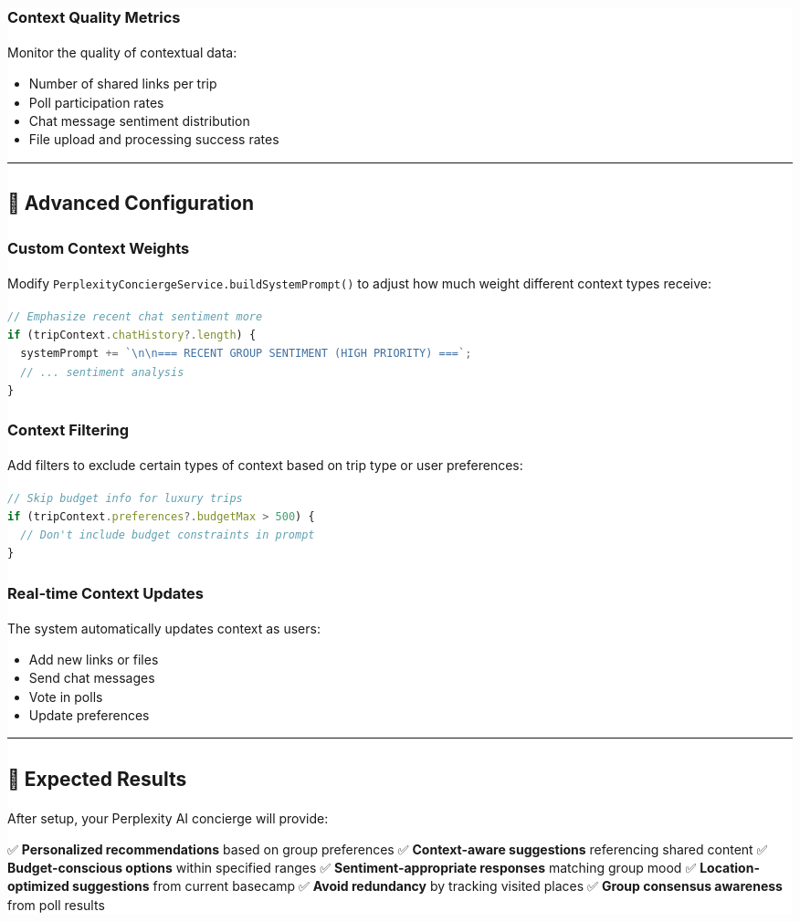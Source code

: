 ### **Context Quality Metrics**
Monitor the quality of contextual data:
- Number of shared links per trip
- Poll participation rates
- Chat message sentiment distribution
- File upload and processing success rates

---

## 🔧 **Advanced Configuration**

### **Custom Context Weights**
Modify `PerplexityConciergeService.buildSystemPrompt()` to adjust how much weight different context types receive:

```typescript
// Emphasize recent chat sentiment more
if (tripContext.chatHistory?.length) {
  systemPrompt += `\n\n=== RECENT GROUP SENTIMENT (HIGH PRIORITY) ===`;
  // ... sentiment analysis
}
```

### **Context Filtering**
Add filters to exclude certain types of context based on trip type or user preferences:

```typescript
// Skip budget info for luxury trips
if (tripContext.preferences?.budgetMax > 500) {
  // Don't include budget constraints in prompt
}
```

### **Real-time Context Updates**
The system automatically updates context as users:
- Add new links or files
- Send chat messages  
- Vote in polls
- Update preferences

---

## 🎯 **Expected Results**

After setup, your Perplexity AI concierge will provide:

✅ **Personalized recommendations** based on group preferences
✅ **Context-aware suggestions** referencing shared content
✅ **Budget-conscious options** within specified ranges
✅ **Sentiment-appropriate responses** matching group mood
✅ **Location-optimized suggestions** from current basecamp
✅ **Avoid redundancy** by tracking visited places
✅ **Group consensus awareness** from poll results
